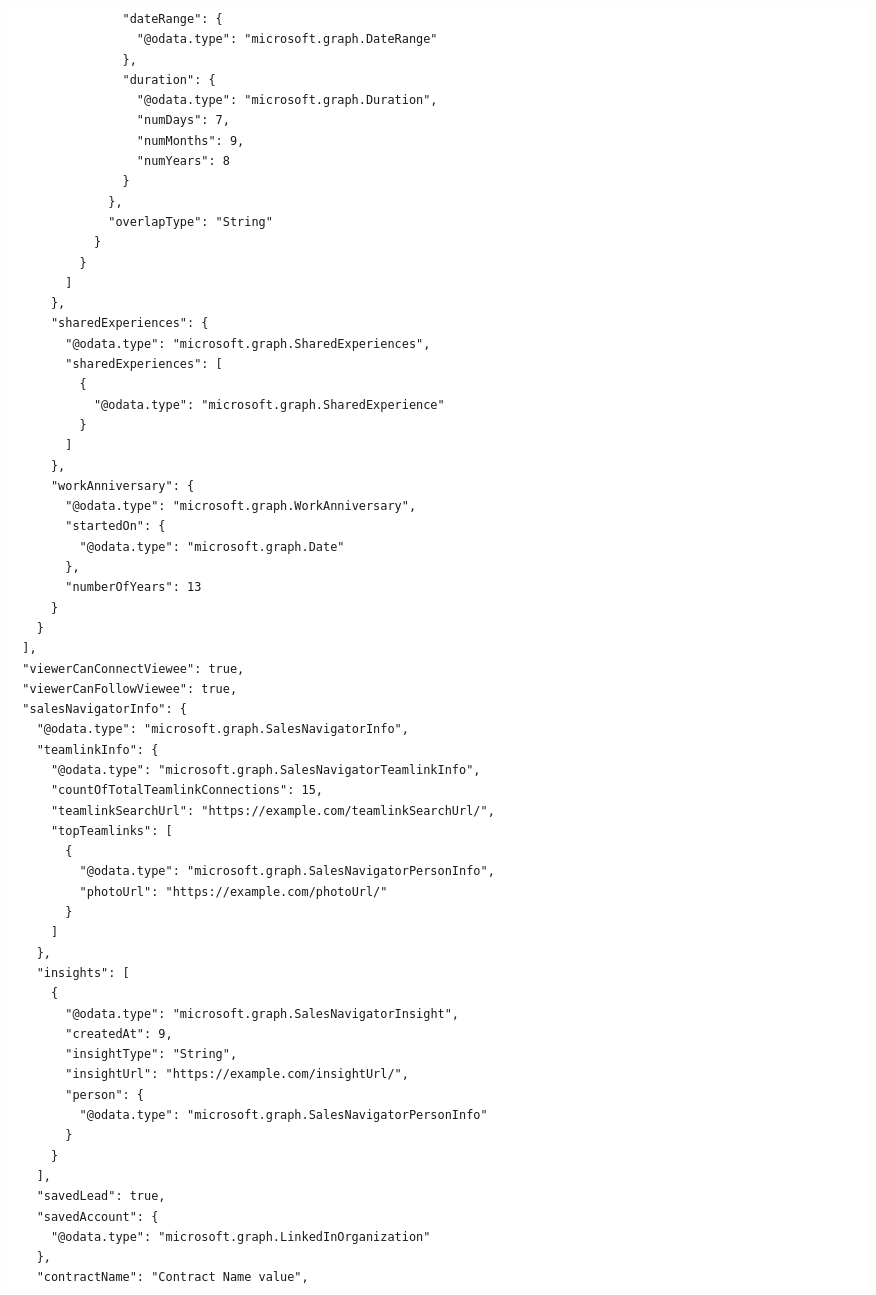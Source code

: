``` http
                "dateRange": {
                  "@odata.type": "microsoft.graph.DateRange"
                },
                "duration": {
                  "@odata.type": "microsoft.graph.Duration",
                  "numDays": 7,
                  "numMonths": 9,
                  "numYears": 8
                }
              },
              "overlapType": "String"
            }
          }
        ]
      },
      "sharedExperiences": {
        "@odata.type": "microsoft.graph.SharedExperiences",
        "sharedExperiences": [
          {
            "@odata.type": "microsoft.graph.SharedExperience"
          }
        ]
      },
      "workAnniversary": {
        "@odata.type": "microsoft.graph.WorkAnniversary",
        "startedOn": {
          "@odata.type": "microsoft.graph.Date"
        },
        "numberOfYears": 13
      }
    }
  ],
  "viewerCanConnectViewee": true,
  "viewerCanFollowViewee": true,
  "salesNavigatorInfo": {
    "@odata.type": "microsoft.graph.SalesNavigatorInfo",
    "teamlinkInfo": {
      "@odata.type": "microsoft.graph.SalesNavigatorTeamlinkInfo",
      "countOfTotalTeamlinkConnections": 15,
      "teamlinkSearchUrl": "https://example.com/teamlinkSearchUrl/",
      "topTeamlinks": [
        {
          "@odata.type": "microsoft.graph.SalesNavigatorPersonInfo",
          "photoUrl": "https://example.com/photoUrl/"
        }
      ]
    },
    "insights": [
      {
        "@odata.type": "microsoft.graph.SalesNavigatorInsight",
        "createdAt": 9,
        "insightType": "String",
        "insightUrl": "https://example.com/insightUrl/",
        "person": {
          "@odata.type": "microsoft.graph.SalesNavigatorPersonInfo"
        }
      }
    ],
    "savedLead": true,
    "savedAccount": {
      "@odata.type": "microsoft.graph.LinkedInOrganization"
    },
    "contractName": "Contract Name value",
```